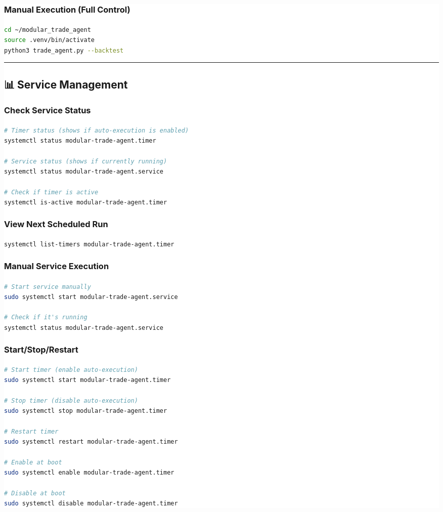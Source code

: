### Manual Execution (Full Control)
```bash
cd ~/modular_trade_agent
source .venv/bin/activate
python3 trade_agent.py --backtest
```

---

## 📊 Service Management

### Check Service Status
```bash
# Timer status (shows if auto-execution is enabled)
systemctl status modular-trade-agent.timer

# Service status (shows if currently running)
systemctl status modular-trade-agent.service

# Check if timer is active
systemctl is-active modular-trade-agent.timer
```

### View Next Scheduled Run
```bash
systemctl list-timers modular-trade-agent.timer
```

### Manual Service Execution
```bash
# Start service manually
sudo systemctl start modular-trade-agent.service

# Check if it's running
systemctl status modular-trade-agent.service
```

### Start/Stop/Restart
```bash
# Start timer (enable auto-execution)
sudo systemctl start modular-trade-agent.timer

# Stop timer (disable auto-execution)
sudo systemctl stop modular-trade-agent.timer

# Restart timer
sudo systemctl restart modular-trade-agent.timer

# Enable at boot
sudo systemctl enable modular-trade-agent.timer

# Disable at boot
sudo systemctl disable modular-trade-agent.timer
```
